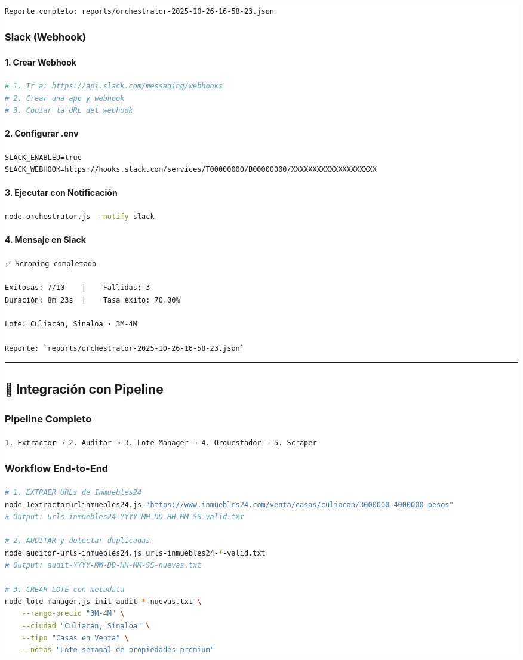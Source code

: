```
Reporte completo: reports/orchestrator-2025-10-26-16-58-23.json
```

### **Slack (Webhook)**

#### 1. **Crear Webhook**

```bash
# 1. Ir a: https://api.slack.com/messaging/webhooks
# 2. Crear una app y webhook
# 3. Copiar la URL del webhook
```

#### 2. **Configurar .env**

```env
SLACK_ENABLED=true
SLACK_WEBHOOK=https://hooks.slack.com/services/T00000000/B00000000/XXXXXXXXXXXXXXXXXXXX
```

#### 3. **Ejecutar con Notificación**

```bash
node orchestrator.js --notify slack
```

#### 4. **Mensaje en Slack**

```
✅ Scraping completado

Exitosas: 7/10    |    Fallidas: 3
Duración: 8m 23s  |    Tasa éxito: 70.00%

Lote: Culiacán, Sinaloa · 3M-4M

Reporte: `reports/orchestrator-2025-10-26-16-58-23.json`
```

---

## 🔗 Integración con Pipeline

### **Pipeline Completo**

```
1. Extractor → 2. Auditor → 3. Lote Manager → 4. Orquestador → 5. Scraper
```

### **Workflow End-to-End**

```bash
# 1. EXTRAER URLs de Inmuebles24
node 1extractorurlinmuebles24.js "https://www.inmuebles24.com/venta/casas/culiacan/3000000-4000000-pesos"
# Output: urls-inmuebles24-YYYY-MM-DD-HH-MM-SS-valid.txt

# 2. AUDITAR y detectar duplicadas
node auditor-urls-inmuebles24.js urls-inmuebles24-*-valid.txt
# Output: audit-YYYY-MM-DD-HH-MM-SS-nuevas.txt

# 3. CREAR LOTE con metadata
node lote-manager.js init audit-*-nuevas.txt \
    --rango-precio "3M-4M" \
    --ciudad "Culiacán, Sinaloa" \
    --tipo "Casas en Venta" \
    --notas "Lote semanal de propiedades premium"
```